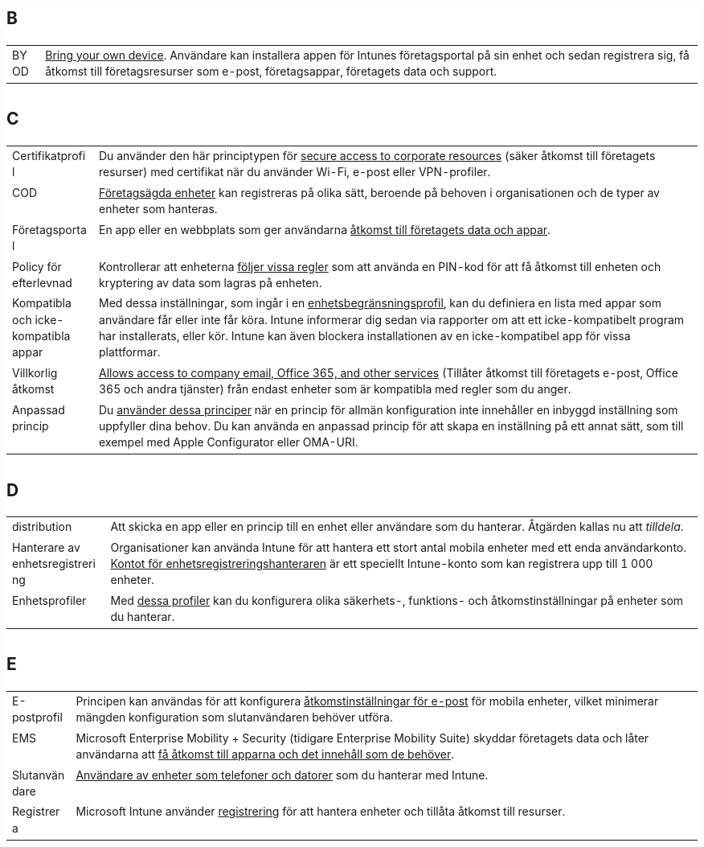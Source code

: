 ## <a name="b"></a>B

|||
|-|-|
|BYOD|[Bring your own device](/intune/device-enrollment). Användare kan installera appen för Intunes företagsportal på sin enhet och sedan registrera sig, få åtkomst till företagsresurser som e-post, företagsappar, företagets data och support.|

## <a name="c"></a>C

|||
|-|-|
|Certifikatprofil|Du använder den här principtypen för [secure access to corporate resources](/intune/certificates-configure) (säker åtkomst till företagets resurser) med certifikat när du använder Wi-Fi, e-post eller VPN-profiler.|
|COD|[Företagsägda enheter](/intune/device-enrollment) kan registreras på olika sätt, beroende på behoven i organisationen och de typer av enheter som hanteras.|
|Företagsportal|En app eller en webbplats som ger användarna [åtkomst till företagets data och appar](/intune/company-portal-customize).|
|Policy för efterlevnad|Kontrollerar att enheterna [följer vissa regler](/intune/device-compliance) som att använda en PIN-kod för att få åtkomst till enheten och kryptering av data som lagras på enheten.|
|Kompatibla och icke-kompatibla appar|Med dessa inställningar, som ingår i en [enhetsbegränsningsprofil](/intune/device-restrictions-configure), kan du definiera en lista med appar som användare får eller inte får köra. Intune informerar dig sedan via rapporter om att ett icke-kompatibelt program har installerats, eller kör. Intune kan även blockera installationen av en icke-kompatibel app för vissa plattformar.|
|Villkorlig åtkomst|[Allows access to company email, Office 365, and other services](/intune/conditional-access) (Tillåter åtkomst till företagets e-post, Office 365 och andra tjänster) från endast enheter som är kompatibla med regler som du anger.|
|Anpassad princip|Du [använder dessa principer](/intune/custom-settings-configure) när en princip för allmän konfiguration inte innehåller en inbyggd inställning som uppfyller dina behov. Du kan använda en anpassad princip för att skapa en inställning på ett annat sätt, som till exempel med Apple Configurator eller OMA-URI.|

## <a name="d"></a>D

|||
|-|-|
|distribution|Att skicka en app eller en princip till en enhet eller användare som du hanterar. Åtgärden kallas nu att *tilldela*.|
|Hanterare av enhetsregistrering|Organisationer kan använda Intune för att hantera ett stort antal mobila enheter med ett enda användarkonto. [Kontot för enhetsregistreringshanteraren](/intune/device-enrollment-program-enroll-ios) är ett speciellt Intune-konto som kan registrera upp till 1 000 enheter.|
|Enhetsprofiler|Med [dessa profiler](/intune/device-profile-create) kan du konfigurera olika säkerhets-, funktions- och åtkomstinställningar på enheter som du hanterar.|

## <a name="e"></a>E

|||
|-|-|
|E-postprofil|Principen kan användas för att konfigurera [åtkomstinställningar för e-post](/intune/email-settings-configure) för mobila enheter, vilket minimerar mängden konfiguration som slutanvändaren behöver utföra.|
|EMS|Microsoft Enterprise Mobility + Security (tidigare Enterprise Mobility Suite) skyddar företagets data och låter användarna att [få åtkomst till apparna och det innehåll som de behöver](https://www.microsoft.com/cloud-platform/enterprise-mobility).|
|Slutanvändare|[Användare av enheter som telefoner och datorer](/intune/end-user-educate) som du hanterar med Intune.|
|Registrera|Microsoft Intune använder [registrering](/intune/device-enrollment) för att hantera enheter och tillåta åtkomst till resurser.|
